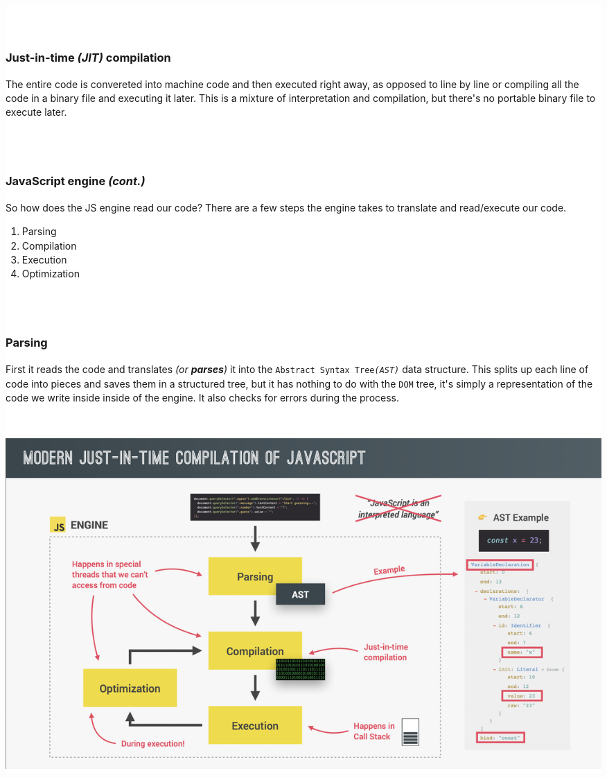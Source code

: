 <br>
<br>

### **Just-in-time** _(JIT)_ **compilation**

The entire code is convereted into machine code and then executed right away, as opposed to line by line or compiling all the code in a binary file and executing it later. This is a mixture of interpretation and compilation, but there's no portable binary file to execute later.

<br>
<br>

### **JavaScript engine** _(cont.)_

So how does the JS engine read our code? There are a few steps the engine takes to translate and read/execute our code.

1. Parsing
2. Compilation
3. Execution
4. Optimization

<br>
<br>

### **Parsing**

First it reads the code and translates _(or **parses**)_ it into the `Abstract Syntax Tree`_`(AST)`_ data structure. This splits up each line of code into pieces and saves them in a structured tree, but it has nothing to do with the `DOM` tree, it's simply a representation of the code we write inside inside of the engine. It also checks for errors during the process.

<br>

![image of AST syntax](img/js/jit-and-ast.png)
